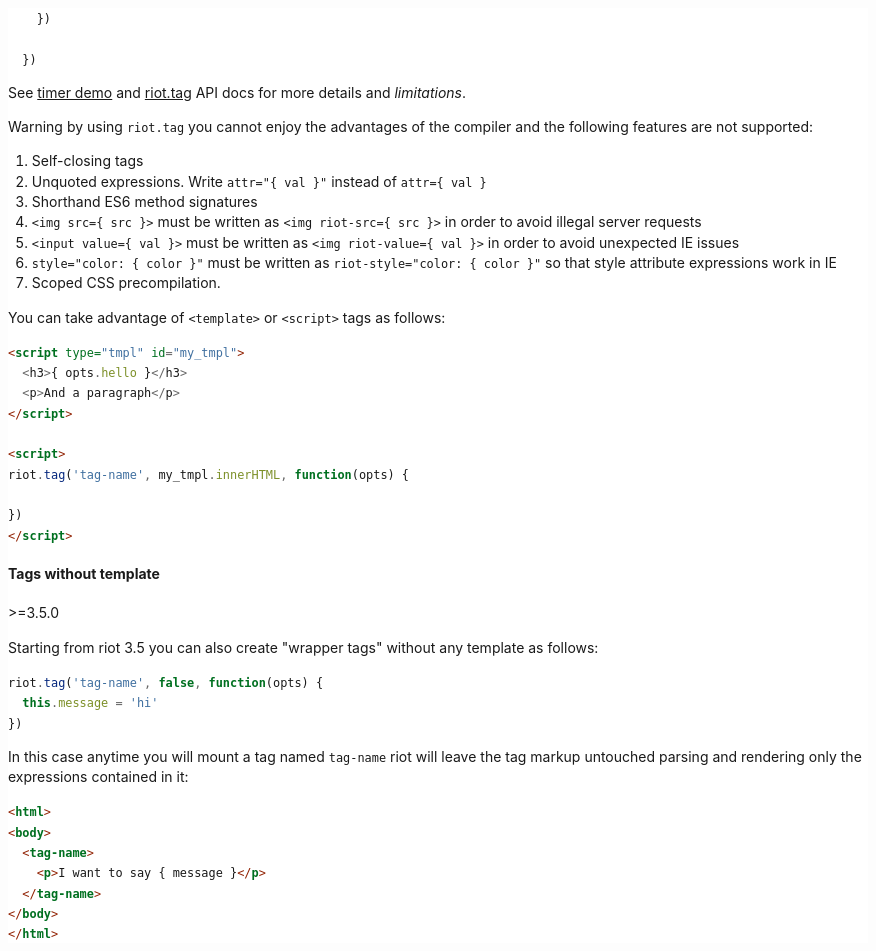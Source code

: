 ``` javascript
    })

  })
```

See [timer demo](http://jsfiddle.net/gnumanth/h9kuozp5/) and [riot.tag](/api/#tag-instance) API docs for more details and *limitations*.


<span class="tag red">Warning</span> by using `riot.tag` you cannot enjoy the advantages of the compiler and the following features are not supported:

1. Self-closing tags
2. Unquoted expressions. Write `attr="{ val }"` instead of `attr={ val }`
3. Shorthand ES6 method signatures
4. `<img src={ src }>` must be written as `<img riot-src={ src }>` in order to avoid illegal server requests
5. `<input value={ val }>` must be written as `<img riot-value={ val }>` in order to avoid unexpected IE issues
5. `style="color: { color }"` must be written as `riot-style="color: { color }"` so that style attribute expressions work in IE
6. Scoped CSS precompilation.


You can take advantage of `<template>` or `<script>` tags as follows:

``` html
<script type="tmpl" id="my_tmpl">
  <h3>{ opts.hello }</h3>
  <p>And a paragraph</p>
</script>

<script>
riot.tag('tag-name', my_tmpl.innerHTML, function(opts) {

})
</script>
```


#### Tags without template

<span class="tag red">&gt;=3.5.0</span>

Starting from riot 3.5 you can also create "wrapper tags" without any template as follows:

``` js
riot.tag('tag-name', false, function(opts) {
  this.message = 'hi'
})

```

In this case anytime you will mount a tag named `tag-name` riot will leave the tag markup untouched parsing and rendering only the expressions contained in it:

```html
<html>
<body>
  <tag-name>
    <p>I want to say { message }</p>
  </tag-name>
</body>
</html>
```
